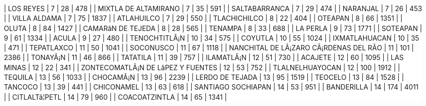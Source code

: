 | LOS REYES               |                 7 |               28 |             478 |
| MIXTLA DE ALTAMIRANO    |                 7 |               35 |             591 |
| SALTABARRANCA           |                 7 |               29 |             474 |
| NARANJAL                |                 7 |               26 |             453 |
| VILLA ALDAMA            |                 7 |               75 |            1837 |
| ATLAHUILCO              |                 7 |               29 |             550 |
| TLACHICHILCO            |                 8 |               22 |             404 |
| OTEAPAN                 |                 8 |               66 |            1351 |
| OLUTA                   |                 8 |               84 |            1427 |
| CAMARâN DE TEJEDA                         |                 8 |               28 |             565 |
| TENAMPA                 |                 8 |               33 |             688 |
| LA PERLA                |                 9 |               73 |            1771 |
| SOTEAPAN                |                 9 |               61 |            1334 |
| ACULA                   |                 9 |               27 |             480 |
| TENOCHTITLÂ¡N           |                10 |               34 |             575 |
| COYUTLA                 |                10 |               55 |            1024 |
| IXMATLAHUACAN           |                10 |               35 |             471 |
| TEPATLAXCO              |                11 |               50 |            1041 |
| SOCONUSCO               |                11 |               67 |            1118 |
| NANCHITAL DE LÂ¡ZARO CÂ¡RDENAS DEL RÃO                         |                11 |              101 |            2386 |
| TONAYÂ¡N                |                11 |               46 |             866 |
| TATATILA                |                11 |               39 |             757 |
| ILAMATLÂ¡N              |                12 |               51 |             730 |
| ACAJETE                 |                12 |               60 |            1095 |
| LAS MINAS               |                12 |               22 |             341 |
| ZONTECOMATLÂ¡N DE LâPEZ Y FUENTES                         |                12 |               53 |             752 |
| TLALNELHUAYOCAN         |                12 |              100 |            1912 |
| TEQUILA                 |                13 |               56 |            1033 |
| CHOCAMÂ¡N               |                13 |               96 |            2239 |
| LERDO DE TEJADA         |                13 |               95 |            1519 |
| TEOCELO                 |                13 |               84 |            1528 |
| TANCOCO                 |                13 |               39 |             441 |
| CHICONAMEL              |                13 |               63 |             618 |
| SANTIAGO SOCHIAPAN      |                14 |               53 |             951 |
| BANDERILLA              |                14 |              174 |            4011 |
| CITLALTâ¦PETL                         |                14 |               79 |             960 |
| COACOATZINTLA           |                14 |               65 |            1341 |